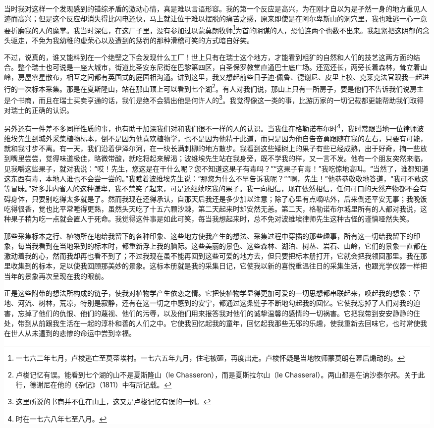 当时我对这样一个发现感到的错综矛盾的激动心情，真是难以言语形容。我的第一个反应是高兴，为在刚才自以为是孑然一身的地方重见人迹而高兴；但是这个反应却消失得比闪电还快，马上就让位于难以摆脱的痛苦之感，原来即使是在阿尔卑斯山的洞穴里，我也难逃一心一意要折磨我的人的魔掌。我当时深信，在这厂子里，没有参加过以蒙莫朗牧师[^7]为首的阴谋的人，恐怕连两个也数不出来。我赶紧把这阴郁的念头驱走，不免为我幼稚的虚荣心以及遭到的惩罚的那种滑稽可笑的方式暗自好笑。

不过，说真的，谁又能料到在一个绝壁之下会发现什么工厂！世上只有在瑞士这个地方，才能看到粗犷的自然和人们的技艺这两方面的结合。整个瑞士也可说是一座大城市，街道比圣安东尼街在巴黎第四区，自圣保罗教堂直通巴士底广场。还宽还长，两旁长着森林，耸立着山岭，房屋零星散布，相互之间都有英国式的庭园相沟通。讲到这里，我又想起前些日子迪·佩鲁、德谢尼、皮里上校、克莱克法官跟我一起进行的一次标本采集。那是在夏斯隆山，站在那山顶上可以看到七个湖[^8]。有人对我们说，那山上只有一所房子，要是他们不告诉我们说房主是个书商，而且在瑞士买卖亨通的话，我们是绝不会猜出他是何许人的[^9]。我觉得像这一类的事，比游历家的一切记载都更能帮助我们取得对瑞士的正确的认识。

另外还有一件差不多同样性质的事，也有助于加深我们对和我们很不一样的人的认识。当我住在格勒诺布尔时[^10]，我时常跟当地一位律师波维埃先生到城外采集植物标本，倒不是因为他喜欢植物学，也不是因为他精于此道，而只是因为他自告奋勇跟随在我的左右，只要有可能，就和我寸步不离。有一天，我们沿着伊泽尔河，在一块长满刺柳的地方散步。我看到这些矮树上的果子有些已经成熟，出于好奇，摘一些放到嘴里尝尝，觉得味道极佳，略微带酸，就吃将起来解渴；波维埃先生站在我身旁，既不学我的样，又一言不发。他有一个朋友突然来临，见我嚼这些果子，就对我说：“哎！先生，您这是在干什么呢？您不知道这果子有毒吗？”“这果子有毒！”我吃惊地高叫。“当然了，谁都知道这东西有毒，本地人谁也不会尝一尝的。”我瞧着波维埃先生说：“那您为什么不早告诉我呢？”“啊，先生！”他恭恭敬敬地答道，“我可不敢这等冒昧。”对多菲内省人的这种谦卑，我不禁笑了起来，可是还继续吃我的果子。我一向相信，现在依然相信，任何可口的天然产物都不会有碍身体，只要别吃得太多就是了。然而我现在还得承认，自那天后我还是多少加以注意；除了心里有点嘀咕外，后来倒还平安无事；我晚饭吃得很香，觉也比平常睡得更熟，虽然头天吃了十五六颗沙棘，第二天起来时却安然无恙。第二天，格勒诺布尔城里所有的人都对我说，这种果子稍为吃一点就会置人于死命。我觉得这件事是如此可笑，每当我想起来时，总不免对波维埃律师先生这种古怪的谨慎哑然失笑。

那些采集标本之行、植物所在地给我留下的各种印象、这些地方使我产生的想法、采集过程中穿插的那些趣事，所有这一切给我留下的印象，每当我看到在当地采到的标本时，都重新浮上我的脑际。这些美丽的景色、这些森林、湖泊、树丛、岩石、山岭，它们的景象一直都在激动着我的心，然而我却再也看不到了；不过我现在虽不能再回到这些可爱的地方去，但只要把标本册打开，它就会把我领回那里。我在那里收集到的标本，足以使我回顾那美妙的景象。这标本册就是我的采集日记，它使我以新的喜悦重温往日的采集生活，也跟光学仪器一样把当年的景象再次呈现在我的眼前。

正是这些附带的想法所构成的链子，使我对植物学产生依恋之情。它把使植物学显得更加可爱的一切思想都串联起来，唤起我的想象：草地、河流、树林，荒凉，特别是寂静，还有在这一切之中感到的安宁，都通过这条链子不断地勾起我的回忆。它使我忘掉了人们对我的迫害，忘掉了他们的仇恨、他们的蔑视、他们的污辱，以及他们用来报答我对他们的诚挚温馨的感情的一切祸害。它把我带到安安静静的住处，带到从前跟我生活在一起的淳朴和善的人们之中。它使我回忆起我的童年，回忆起我那些无邪的乐趣，使我重新去回味它，也时常使我在世人从未遭到的悲惨的命运中尝到幸福。

[^1]: 穆雷是瑞典博物学家，是林内的著作《自然分类法》一书的出版人，并为该书用拉丁文写了以《植物界》为题的引言。
[^2]: 指一路所见的景物也许能勾起他的愁绪。
[^3]: 提奥夫拉斯特，公元前三世纪希腊哲学家，是柏拉图和亚里士多德的学生，著有《植物研究》等书。
[^4]: 狄奥斯克里德，公元前一世纪希腊人，著有《论药物》，此书为希腊人、拉丁人和阿拉伯人广泛引用。
[^5]: 《圣经》中上帝安排给人类始祖亚当和夏娃居住的园子。园内果木繁茂，景色优美。
[^6]: 学名laserpitium，在瑞士，俗名为laser，中国不产，故按音译。
[^7]: 一七六二年七月，卢梭逃亡至莫蒂埃村。一七六五年九月，住宅被砸，再度出走。卢梭怀疑是当地牧师蒙莫朗在幕后煽动的。
[^8]: 卢梭记忆有误。能看到七个湖的山不是夏斯隆山（le Chasseron），而是夏斯拉尔山（le Chasseral）。两山都是在讷沙泰尔邦。关于此行，德谢尼在他的《杂记》（1811）中有所记载。
[^9]: 这里所说的书商并不住在山上，这又是卢梭记忆有误的一例。
[^10]: 时在一七六八年七至八月。
